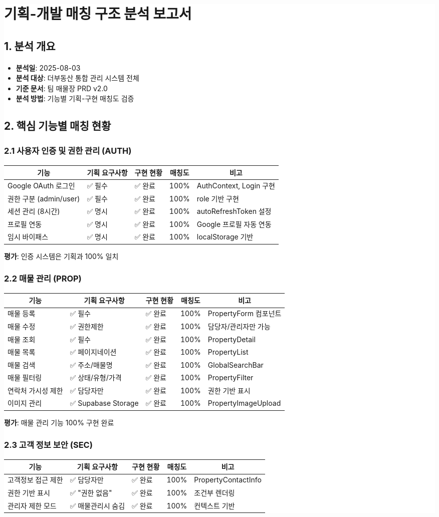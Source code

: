 # 기획-개발 매칭 구조 분석 보고서

## 1. 분석 개요
- **분석일**: 2025-08-03
- **분석 대상**: 더부동산 통합 관리 시스템 전체
- **기준 문서**: 팀 매물장 PRD v2.0
- **분석 방법**: 기능별 기획-구현 매칭도 검증

## 2. 핵심 기능별 매칭 현황

### 2.1 사용자 인증 및 권한 관리 (AUTH)

| 기능 | 기획 요구사항 | 구현 현황 | 매칭도 | 비고 |
|------|-------------|-----------|---------|------|
| Google OAuth 로그인 | ✅ 필수 | ✅ 완료 | 100% | AuthContext, Login 구현 |
| 권한 구분 (admin/user) | ✅ 필수 | ✅ 완료 | 100% | role 기반 구현 |
| 세션 관리 (8시간) | ✅ 명시 | ✅ 완료 | 100% | autoRefreshToken 설정 |
| 프로필 연동 | ✅ 명시 | ✅ 완료 | 100% | Google 프로필 자동 연동 |
| 임시 바이패스 | ✅ 명시 | ✅ 완료 | 100% | localStorage 기반 |

**평가**: 인증 시스템은 기획과 100% 일치

### 2.2 매물 관리 (PROP)

| 기능 | 기획 요구사항 | 구현 현황 | 매칭도 | 비고 |
|------|-------------|-----------|---------|------|
| 매물 등록 | ✅ 필수 | ✅ 완료 | 100% | PropertyForm 컴포넌트 |
| 매물 수정 | ✅ 권한제한 | ✅ 완료 | 100% | 담당자/관리자만 가능 |
| 매물 조회 | ✅ 필수 | ✅ 완료 | 100% | PropertyDetail |
| 매물 목록 | ✅ 페이지네이션 | ✅ 완료 | 100% | PropertyList |
| 매물 검색 | ✅ 주소/매물명 | ✅ 완료 | 100% | GlobalSearchBar |
| 매물 필터링 | ✅ 상태/유형/가격 | ✅ 완료 | 100% | PropertyFilter |
| 연락처 가시성 제한 | ✅ 담당자만 | ✅ 완료 | 100% | 권한 기반 표시 |
| 이미지 관리 | ✅ Supabase Storage | ✅ 완료 | 100% | PropertyImageUpload |

**평가**: 매물 관리 기능 100% 구현 완료

### 2.3 고객 정보 보안 (SEC)

| 기능 | 기획 요구사항 | 구현 현황 | 매칭도 | 비고 |
|------|-------------|-----------|---------|------|
| 고객정보 접근 제한 | ✅ 담당자만 | ✅ 완료 | 100% | PropertyContactInfo |
| 권한 기반 표시 | ✅ "권한 없음" | ✅ 완료 | 100% | 조건부 렌더링 |
| 관리자 제한 모드 | ✅ 매물관리시 숨김 | ✅ 완료 | 100% | 컨텍스트 기반 |
